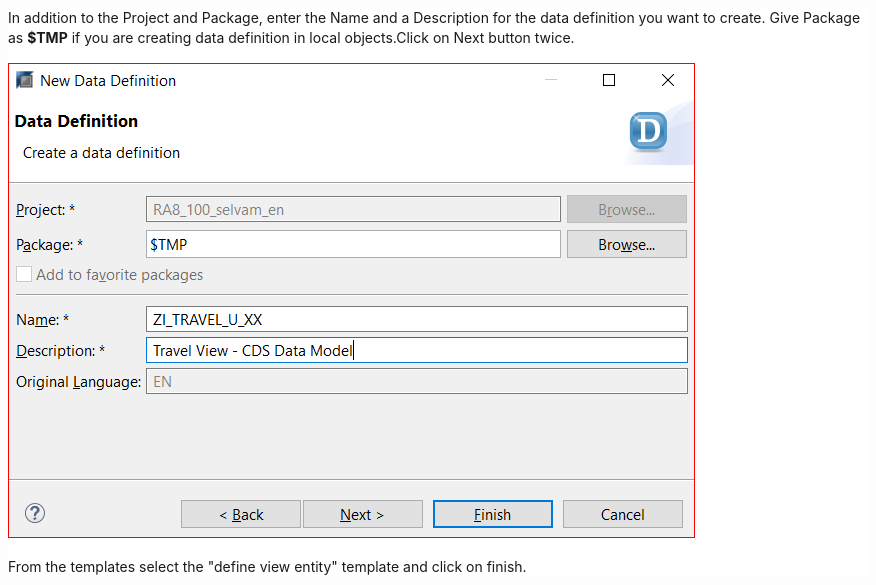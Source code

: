 In addition to the Project and Package, enter the Name and a Description for the data definition you want to create. Give Package as **$TMP** if you are creating data definition in local objects.Click on Next button twice.

![DataPreview](images/2TravelDef.png)

From the templates select the "define view entity" template and click on finish.